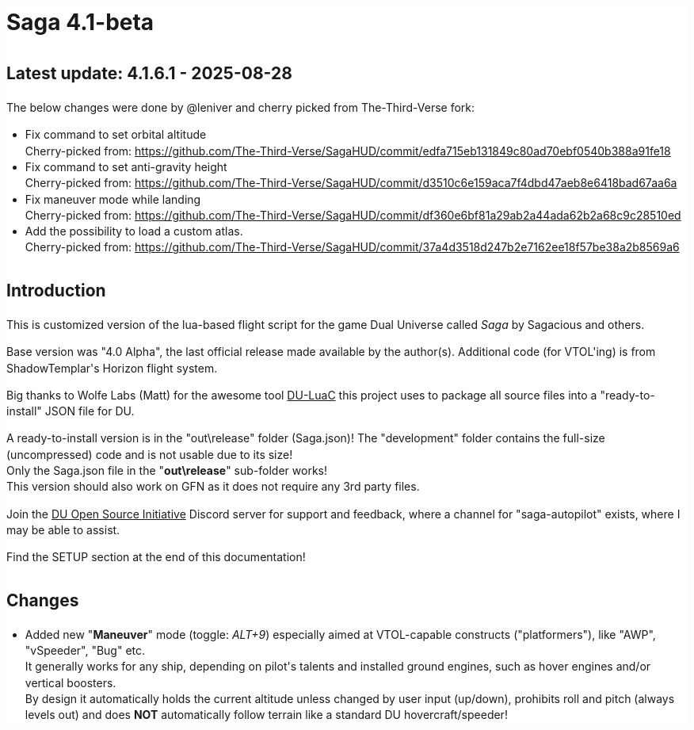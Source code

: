 # Saga 4.1-beta

## Latest update: 4.1.6.1 - 2025-08-28

The below changes were done by @leniver and cherry picked from The-Third-Verse fork:

- Fix command to set orbital altitude  
Cherry-picked from: https://github.com/The-Third-Verse/SagaHUD/commit/edfa715eb131849c80ad70ebf0540b388a91fe18
- Fix command to set anti-gravity height  
Cherry-picked from: https://github.com/The-Third-Verse/SagaHUD/commit/d3510c6e159aca7f4dbd47aeb8e6418bad67aa6a
- Fix maneuver mode while landing  
Cherry-picked from: https://github.com/The-Third-Verse/SagaHUD/commit/df360e6bf81a29ab2a44ada62b2a68c9c28510ed
- Add the possibility to load a custom atlas.  
Cherry-picked from: https://github.com/The-Third-Verse/SagaHUD/commit/37a4d3518d247b2e7162ee18f57be38a2b8569a6

## Introduction

This is customized version of the lua-based flight script for the game Dual Universe
called *Saga* by Sagacious and others.

Base version was "4.0 Alpha", the last official release made available by the author(s).
Additional code (for VTOL'ing) is from ShadowTemplar's Horizon flight system.

Big thanks to Wolfe Labs (Matt) for the awesome tool [DU-LuaC](https://github.com/wolfe-labs/DU-LuaC)
this project uses to package all source files into a "ready-to-install" JSON file for DU.

A ready-to-install version is in the "out\release" folder (Saga.json)!
The "development" folder contains the full-size (uncompressed) code and is not usable due to its size!  
Only the Saga.json file in the "**out\release**" sub-folder works!  
This version should also work on GFN as it does not require any 3rd party files.  

Join the [DU Open Source Initiative](https://discord.gg/jJdutszhB5) Discord server for support and feedback,
where a channel for "saga-autopilot" exists, where I may be able to assist.  

Find the SETUP section at the end of this documentation!

## Changes

- Added new "**Maneuver**" mode (toggle: *ALT+9*) especially aimed at VTOL-capable constructs ("platformers"), like "AWP", "vSpeeder", "Bug" etc.  
It generally works for any ship, depending on pilot's talents and installed ground engines,
such as hover engines and/or vertical boosters.  
By design it automatically holds the current altitude unless changed by user input (up/down),
prohibits roll and pitch (always levels out) and does **NOT** automatically follow
terrain like a standard DU hovercraft/speeder!
